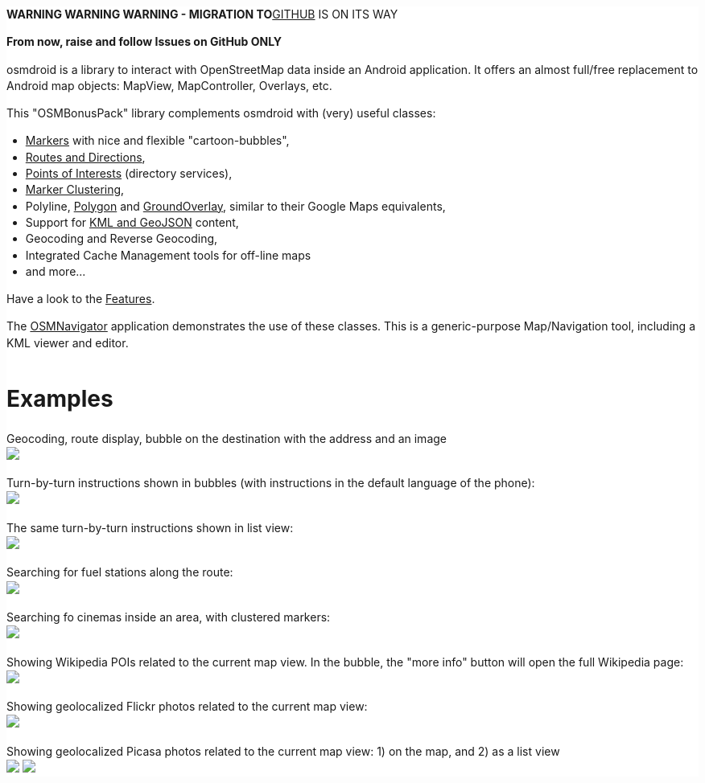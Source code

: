 **WARNING WARNING WARNING - MIGRATION TO**<a href='https://github.com/MKergall/osmbonuspack'>GITHUB</a> IS ON ITS WAY 

**From now, raise and follow Issues on GitHub ONLY**

osmdroid is a library to interact with OpenStreetMap data inside an Android application. It offers an almost full/free replacement to Android map objects: MapView, MapController, Overlays, etc.

This "OSMBonusPack" library complements osmdroid with (very) useful classes:
  * [Markers](Tutorial_0.md) with nice and flexible "cartoon-bubbles",
  * [Routes and Directions](Tutorial_1.md),
  * [Points of Interests](Tutorial_2.md) (directory services),
  * [Marker Clustering](Tutorial_3.md),
  * Polyline, [Polygon](Tutorial_5.md) and [GroundOverlay](Tutorial_5.md), similar to their Google Maps equivalents,
  * Support for [KML and GeoJSON](Tutorial_4.md) content,
  * Geocoding and Reverse Geocoding,
  * Integrated Cache Management tools for off-line maps
  * and more...

Have a look to the [Features](Features.md).

The [OSMNavigator](OSMNavigator.md) application demonstrates the use of these classes. This is a generic-purpose Map/Navigation tool, including a KML viewer and editor.

# Examples #

Geocoding, route display, bubble on the destination with the address and an image<br />
<img src='http://osmbonuspack.googlecode.com/svn/BonusPackDownloads/img/osmnavigator_1_1.png' width='368'><br />

Turn-by-turn instructions shown in bubbles (with instructions in the default language of the phone):<br />
<img src='http://osmbonuspack.googlecode.com/svn/BonusPackDownloads/img/osmbonuspackdemo_2_1.png'><br />

The same turn-by-turn instructions shown in list view:<br />
<img src='http://osmbonuspack.googlecode.com/svn/BonusPackDownloads/img/osmbonuspackdemo_3_1.png'><br />

Searching for fuel stations along the route:<br />
<img src='http://osmbonuspack.googlecode.com/svn/BonusPackDownloads/img/osmbonuspackdemo_4_1.png'>

Searching fo cinemas inside an area, with clustered markers:<br />
<img src='http://osmbonuspack.googlecode.com/svn/BonusPackDownloads/img/osmbonuspackdemo_4_2.png' height='530'><br />

Showing Wikipedia POIs related to the current map view. In the bubble, the "more info" button will open the full Wikipedia page: <br />
<img src='http://osmbonuspack.googlecode.com/svn/BonusPackDownloads/img/osmbonuspackdemo_5_3.png'><br />

Showing geolocalized Flickr photos related to the current map view:<br />
<img src='http://osmbonuspack.googlecode.com/svn/BonusPackDownloads/img/osmbonuspackdemo_6_1.png'><br />

Showing geolocalized Picasa photos related to the current map view: 1) on the map, and 2) as a list view<br />
<img src='http://osmbonuspack.googlecode.com/svn/BonusPackDownloads/img/osmnavigator_7_1.png' width='368'>
<img src='http://osmbonuspack.googlecode.com/svn/BonusPackDownloads/img/osmnavigator_8_1.png' width='368'><br />
